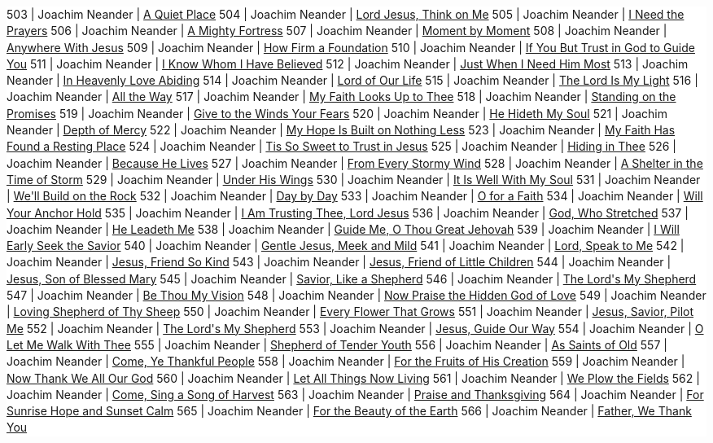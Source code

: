 503  | Joachim Neander | [A Quiet Place](gitsongs/503.md)
504  | Joachim Neander | [Lord Jesus, Think on Me](gitsongs/504.md)
505  | Joachim Neander | [I Need the Prayers](gitsongs/505.md)
506  | Joachim Neander | [A Mighty Fortress](gitsongs/506.md)
507  | Joachim Neander | [Moment by Moment](gitsongs/507.md)
508  | Joachim Neander | [Anywhere With Jesus](gitsongs/508.md)
509  | Joachim Neander | [How Firm a Foundation](gitsongs/509.md)
510  | Joachim Neander | [If You But Trust in God to Guide You](gitsongs/510.md)
511  | Joachim Neander | [I Know Whom I Have Believed](gitsongs/511.md)
512  | Joachim Neander | [Just When I Need Him Most](gitsongs/512.md)
513  | Joachim Neander | [In Heavenly Love Abiding](gitsongs/513.md)
514  | Joachim Neander | [Lord of Our Life](gitsongs/514.md)
515  | Joachim Neander | [The Lord Is My Light](gitsongs/515.md)
516  | Joachim Neander | [All the Way](gitsongs/516.md)
517  | Joachim Neander | [My Faith Looks Up to Thee](gitsongs/517.md)
518  | Joachim Neander | [Standing on the Promises](gitsongs/518.md)
519  | Joachim Neander | [Give to the Winds Your Fears](gitsongs/519.md)
520  | Joachim Neander | [He Hideth My Soul](gitsongs/520.md)
521  | Joachim Neander | [Depth of Mercy](gitsongs/521.md)
522  | Joachim Neander | [My Hope Is Built on Nothing Less](gitsongs/522.md)
523  | Joachim Neander | [My Faith Has Found a Resting Place](gitsongs/523.md)
524  | Joachim Neander | [Tis So Sweet to Trust in Jesus](gitsongs/524.md)
525  | Joachim Neander | [Hiding in Thee](gitsongs/525.md)
526  | Joachim Neander | [Because He Lives](gitsongs/526.md)
527  | Joachim Neander | [From Every Stormy Wind](gitsongs/527.md)
528  | Joachim Neander | [A Shelter in the Time of Storm](gitsongs/528.md)
529  | Joachim Neander | [Under His Wings](gitsongs/529.md)
530  | Joachim Neander | [It Is Well With My Soul](gitsongs/530.md)
531  | Joachim Neander | [We'll Build on the Rock](gitsongs/531.md)
532  | Joachim Neander | [Day by Day](gitsongs/532.md)
533  | Joachim Neander | [O for a Faith](gitsongs/533.md)
534  | Joachim Neander | [Will Your Anchor Hold](gitsongs/534.md)
535  | Joachim Neander | [I Am Trusting Thee, Lord Jesus](gitsongs/535.md)
536  | Joachim Neander | [God, Who Stretched](gitsongs/536.md)
537  | Joachim Neander | [He Leadeth Me](gitsongs/537.md)
538  | Joachim Neander | [Guide Me, O Thou Great Jehovah](gitsongs/538.md)
539  | Joachim Neander | [I Will Early Seek the Savior](gitsongs/539.md)
540  | Joachim Neander | [Gentle Jesus, Meek and Mild](gitsongs/540.md)
541  | Joachim Neander | [Lord, Speak to Me](gitsongs/541.md)
542  | Joachim Neander | [Jesus, Friend So Kind](gitsongs/542.md)
543  | Joachim Neander | [Jesus, Friend of Little Children](gitsongs/543.md)
544  | Joachim Neander | [Jesus, Son of Blessed Mary](gitsongs/544.md)
545  | Joachim Neander | [Savior, Like a Shepherd](gitsongs/545.md)
546  | Joachim Neander | [The Lord's My Shepherd](gitsongs/546.md)
547  | Joachim Neander | [Be Thou My Vision](gitsongs/547.md)
548  | Joachim Neander | [Now Praise the Hidden God of Love](gitsongs/548.md)
549  | Joachim Neander | [Loving Shepherd of Thy Sheep](gitsongs/549.md)
550  | Joachim Neander | [Every Flower That Grows](gitsongs/550.md)
551  | Joachim Neander | [Jesus, Savior, Pilot Me](gitsongs/551.md)
552  | Joachim Neander | [The Lord's My Shepherd](gitsongs/552.md)
553  | Joachim Neander | [Jesus, Guide Our Way](gitsongs/553.md)
554  | Joachim Neander | [O Let Me Walk With Thee](gitsongs/554.md)
555  | Joachim Neander | [Shepherd of Tender Youth](gitsongs/555.md)
556  | Joachim Neander | [As Saints of Old](gitsongs/556.md)
557  | Joachim Neander | [Come, Ye Thankful People](gitsongs/557.md)
558  | Joachim Neander | [For the Fruits of His Creation](gitsongs/558.md)
559  | Joachim Neander | [Now Thank We All Our God](gitsongs/559.md)
560  | Joachim Neander | [Let All Things Now Living](gitsongs/560.md)
561  | Joachim Neander | [We Plow the Fields](gitsongs/561.md)
562  | Joachim Neander | [Come, Sing a Song of Harvest](gitsongs/562.md)
563  | Joachim Neander | [Praise and Thanksgiving](gitsongs/563.md)
564  | Joachim Neander | [For Sunrise Hope and Sunset Calm](gitsongs/564.md)
565  | Joachim Neander | [For the Beauty of the Earth](gitsongs/565.md)
566  | Joachim Neander | [Father, We Thank You](gitsongs/566.md)